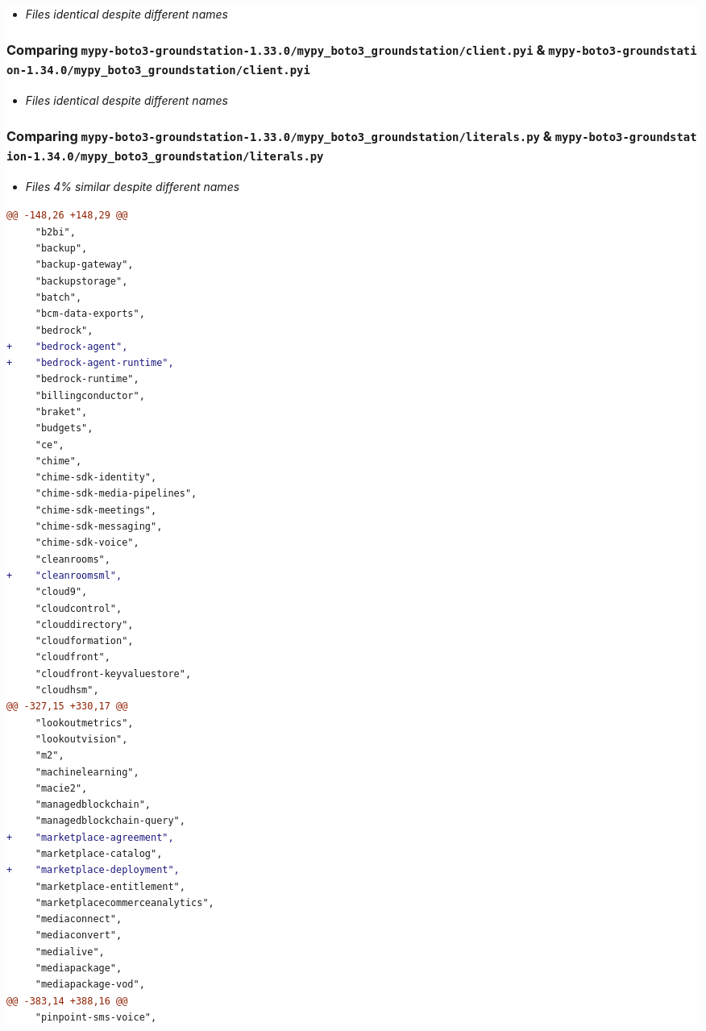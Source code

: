  * *Files identical despite different names*

### Comparing `mypy-boto3-groundstation-1.33.0/mypy_boto3_groundstation/client.pyi` & `mypy-boto3-groundstation-1.34.0/mypy_boto3_groundstation/client.pyi`

 * *Files identical despite different names*

### Comparing `mypy-boto3-groundstation-1.33.0/mypy_boto3_groundstation/literals.py` & `mypy-boto3-groundstation-1.34.0/mypy_boto3_groundstation/literals.py`

 * *Files 4% similar despite different names*

```diff
@@ -148,26 +148,29 @@
     "b2bi",
     "backup",
     "backup-gateway",
     "backupstorage",
     "batch",
     "bcm-data-exports",
     "bedrock",
+    "bedrock-agent",
+    "bedrock-agent-runtime",
     "bedrock-runtime",
     "billingconductor",
     "braket",
     "budgets",
     "ce",
     "chime",
     "chime-sdk-identity",
     "chime-sdk-media-pipelines",
     "chime-sdk-meetings",
     "chime-sdk-messaging",
     "chime-sdk-voice",
     "cleanrooms",
+    "cleanroomsml",
     "cloud9",
     "cloudcontrol",
     "clouddirectory",
     "cloudformation",
     "cloudfront",
     "cloudfront-keyvaluestore",
     "cloudhsm",
@@ -327,15 +330,17 @@
     "lookoutmetrics",
     "lookoutvision",
     "m2",
     "machinelearning",
     "macie2",
     "managedblockchain",
     "managedblockchain-query",
+    "marketplace-agreement",
     "marketplace-catalog",
+    "marketplace-deployment",
     "marketplace-entitlement",
     "marketplacecommerceanalytics",
     "mediaconnect",
     "mediaconvert",
     "medialive",
     "mediapackage",
     "mediapackage-vod",
@@ -383,14 +388,16 @@
     "pinpoint-sms-voice",
```